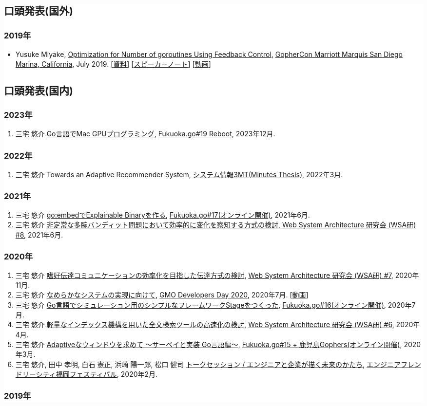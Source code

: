 ## 口頭発表(国外)

### 2019年

- Yusuke Miyake, [Optimization for Number of goroutines Using Feedback Control](https://www.gophercon.com/agenda/session/49010), [GopherCon Marriott Marquis San Diego Marina, California](https://www.gophercon.com/), July 2019. [[資料](https://speakerdeck.com/monochromegane/optimization-for-number-of-goroutines-using-feedback-control)] [[スピーカーノート](https://blog.monochromegane.com/blog/2019/07/25/gophercon_2019_kaburaya/)] [[動画](https://youtu.be/O_R7Nwsix1c)]

## 口頭発表(国内)

### 2023年

1. 三宅 悠介 [Go言語でMac GPUプログラミング](https://speakerdeck.com/monochromegane/goyan-yu-demac-gpupuroguramingu), [Fukuoka.go#19 Reboot](https://fukuokago.connpass.com/event/302717/), 2023年12月.

### 2022年

1. 三宅 悠介 Towards an Adaptive Recommender System, [システム情報3MT(Minutes Thesis)](https://www.isee.kyushu-u.ac.jp/3mt.html), 2022年3月.

### 2021年

1. 三宅 悠介 [go:embedでExplainable Binaryを作る](https://speakerdeck.com/monochromegane/fukoukago17-go-code-embedding), [Fukuoka.go#17(オンライン開催)](https://fukuokago.connpass.com/event/202570/), 2021年6月.
1. 三宅 悠介 [非定常な多腕バンディット問題において効率的に変化を察知する方式の検討](https://blog.monochromegane.com/blog/2021/06/08/wsa8-predictive-exploratory-model/), [Web System Architecture 研究会 (WSA研) #8](https://wsa.connpass.com/event/207143/), 2021年6月.

### 2020年

1. 三宅 悠介 [嗜好伝達コミュニケーションの効率化を目指した伝達方式の検討](https://blog.monochromegane.com/blog/2020/11/17/wsa7-local-preference/), [Web System Architecture 研究会 (WSA研) #7](https://wsa.connpass.com/event/187128/), 2020年11月.
1. 三宅 悠介 [なめらかなシステムの実現に向けて](https://speakerdeck.com/monochromegane/coherently-fittable-system), [GMO Developers Day 2020](https://www.gmo.jp/developersday/), 2020年7月. [[動画](https://youtu.be/KW-YKuM1ndI)]
1. 三宅 悠介 [Go言語でシミュレーション用のシンプルなフレームワークStageをつくった](https://speakerdeck.com/monochromegane/fukuokago-stage), [Fukuoka.go#16(オンライン開催)](https://fukuokago.connpass.com/event/180414/), 2020年7月.
1. 三宅 悠介 [軽量なインデックス機構を用いた全文検索ツールの高速化の検討](https://speakerdeck.com/monochromegane/wsa6-sifter), [Web System Architecture 研究会 (WSA研) #6](https://websystemarchitecture.hatenablog.jp/entry/2019/12/11/165624), 2020年4月.
1. 三宅 悠介 [Adaptiveなウィンドウを求めて 〜サーベイと実装 Go言語編〜](https://speakerdeck.com/monochromegane/fukuokago15-adwin-exphist), [Fukuoka.go#15 + 鹿児島Gophers(オンライン開催)](https://fukuokago.connpass.com/event/164350/), 2020年3月.
1. 三宅 悠介, 田中 孝明, 白石 憲正, 浜崎 陽一郎, 松口 健司 [トークセッション / エンジニアと企業が描く未来のかたち](https://efc.fukuoka.jp/information/2562#day2_7), [エンジニアフレンドリーシティ福岡フェスティバル](https://efc.fukuoka.jp/information/2562), 2020年2月.

### 2019年
